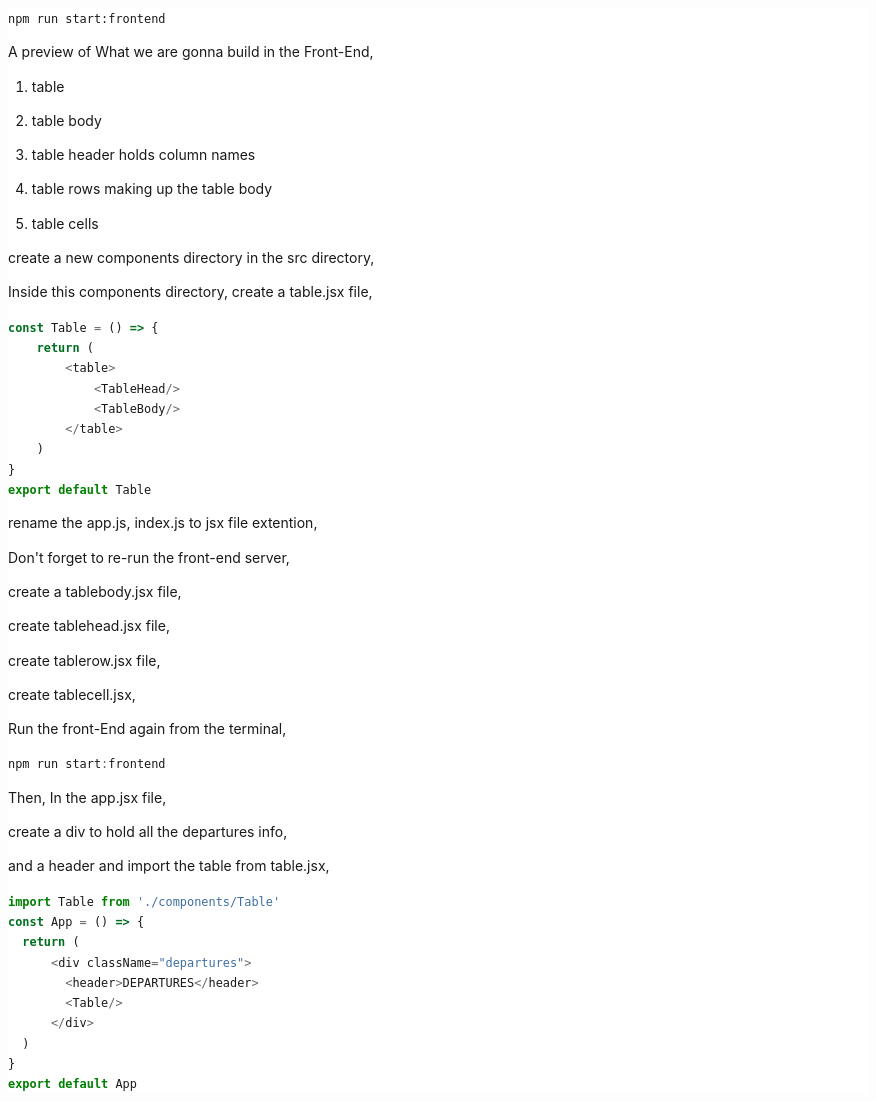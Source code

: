 ```bash
npm run start:frontend
```

A preview of What we are gonna build in the Front-End,

1. table
    
2. table body
    
3. table header holds column names
    
4. table rows making up the table body
    
5. table cells
    

create a new components directory in the src directory,

Inside this components directory, create a table.jsx file,

```javascript
const Table = () => {
    return (
        <table>
            <TableHead/>
            <TableBody/>
        </table>
    )
}
export default Table
```

rename the app.js, index.js to jsx file extention,

Don't forget to re-run the front-end server,

create a tablebody.jsx file,

create tablehead.jsx file,

create tablerow.jsx file,

create tablecell.jsx,

Run the front-End again from the terminal,

```javascript
npm run start:frontend
```

Then, In the app.jsx file,

create a div to hold all the departures info,

and a header and import the table from table.jsx,

```javascript
import Table from './components/Table'
const App = () => {
  return (
      <div className="departures">
        <header>DEPARTURES</header>
        <Table/>
      </div>
  )
}
export default App
```
